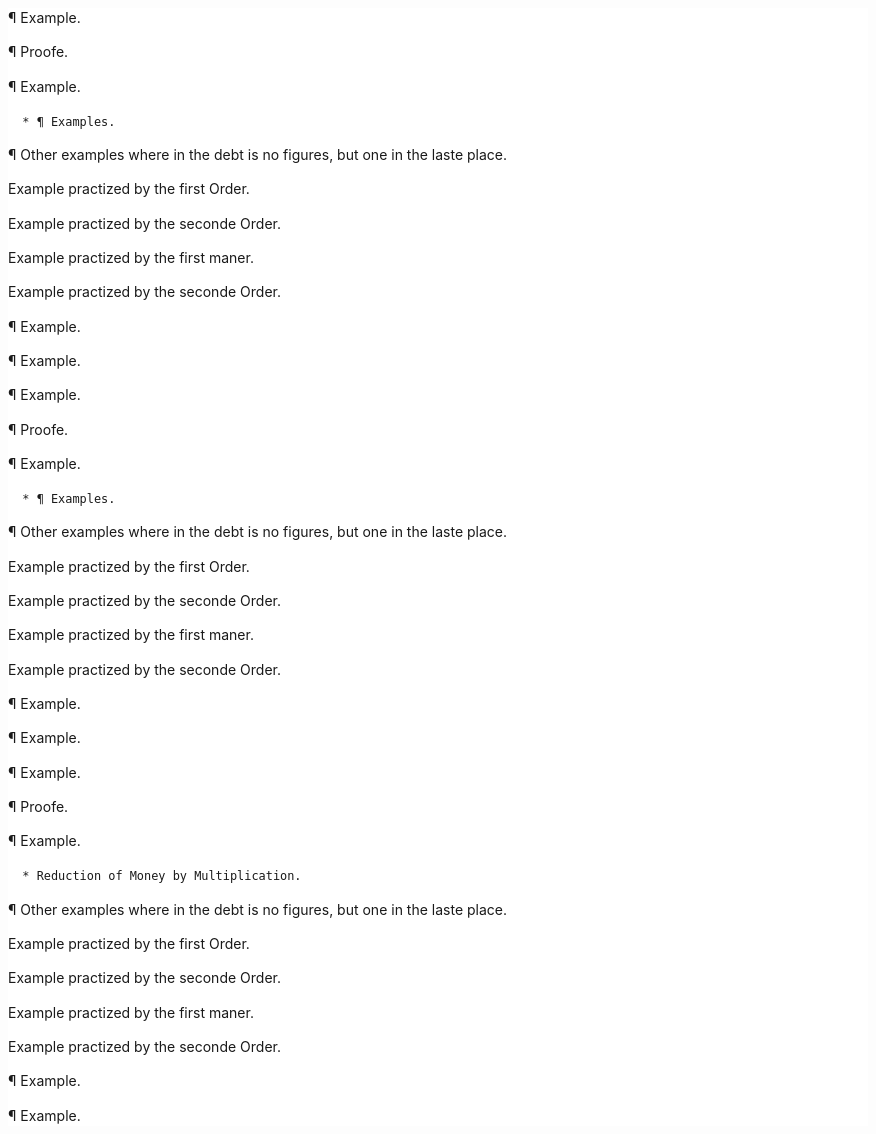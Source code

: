 ¶ Example.

¶ Proofe.

¶ Example.

      * ¶ Examples.

¶ Other examples where in the debt is no figures, but one in the laste place.

Example practized by the first Order.

Example practized by the seconde Order.

Example practized by the first maner.

Example practized by the seconde Order.

¶ Example.

¶ Example.

¶ Example.

¶ Proofe.

¶ Example.

      * ¶ Examples.

¶ Other examples where in the debt is no figures, but one in the laste place.

Example practized by the first Order.

Example practized by the seconde Order.

Example practized by the first maner.

Example practized by the seconde Order.

¶ Example.

¶ Example.

¶ Example.

¶ Proofe.

¶ Example.

      * Reduction of Money by Multiplication.

¶ Other examples where in the debt is no figures, but one in the laste place.

Example practized by the first Order.

Example practized by the seconde Order.

Example practized by the first maner.

Example practized by the seconde Order.

¶ Example.

¶ Example.
